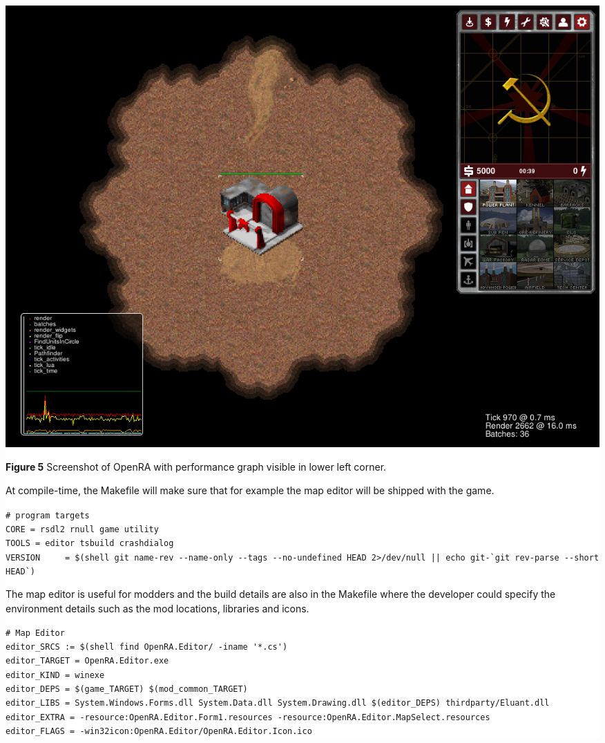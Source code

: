 ![Image of debug feature](images/screenshot1.png)

**Figure 5** Screenshot of OpenRA with performance graph visible in lower left corner.

At compile-time, the Makefile will make sure that for example the map editor will be shipped with the game.
```
# program targets
CORE = rsdl2 rnull game utility
TOOLS = editor tsbuild crashdialog
VERSION     = $(shell git name-rev --name-only --tags --no-undefined HEAD 2>/dev/null || echo git-`git rev-parse --short HEAD`)
```

The map editor is useful for modders and the build details are also in the Makefile where the developer could specify the environment details such as the mod locations, libraries and icons.
```
# Map Editor
editor_SRCS := $(shell find OpenRA.Editor/ -iname '*.cs')
editor_TARGET = OpenRA.Editor.exe
editor_KIND = winexe
editor_DEPS = $(game_TARGET) $(mod_common_TARGET)
editor_LIBS = System.Windows.Forms.dll System.Data.dll System.Drawing.dll $(editor_DEPS) thirdparty/Eluant.dll
editor_EXTRA = -resource:OpenRA.Editor.Form1.resources -resource:OpenRA.Editor.MapSelect.resources
editor_FLAGS = -win32icon:OpenRA.Editor/OpenRA.Editor.Icon.ico
```
